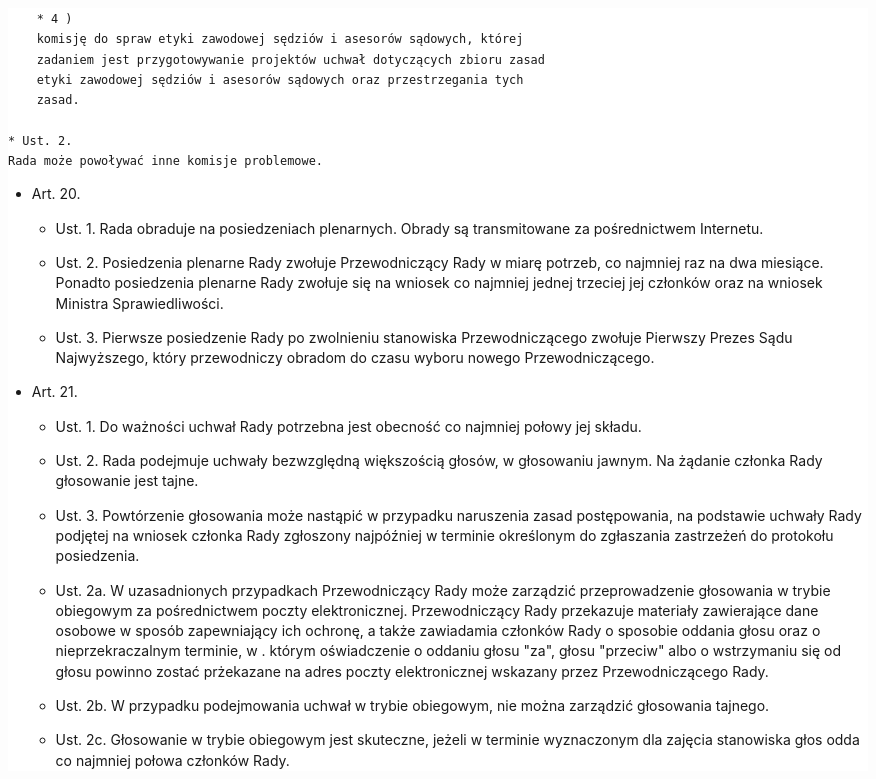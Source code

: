         * 4 ) 
        komisję do spraw etyki zawodowej sędziów i asesorów sądowych, której
        zadaniem jest przygotowywanie projektów uchwał dotyczących zbioru zasad
        etyki zawodowej sędziów i asesorów sądowych oraz przestrzegania tych
        zasad.
        
    * Ust. 2. 
    Rada może powoływać inne komisje problemowe.
    

* Art. 20.
    * Ust. 1. 
    Rada obraduje na posiedzeniach plenarnych.
    Obrady są transmitowane za pośrednictwem Internetu.
    
    * Ust. 2. 
    Posiedzenia plenarne Rady zwołuje Przewodniczący Rady w miarę potrzeb,
    co najmniej raz na dwa miesiące. Ponadto posiedzenia plenarne Rady zwołuje się
    na wniosek co najmniej jednej trzeciej jej członków oraz na wniosek Ministra
    Sprawiedliwości.
    
    * Ust. 3. 
    Pierwsze posiedzenie Rady po zwolnieniu stanowiska Przewodniczącego
    zwołuje Pierwszy Prezes Sądu Najwyższego, który przewodniczy obradom do
    czasu wyboru nowego Przewodniczącego.

    
* Art. 21.
    * Ust. 1. 
    Do ważności uchwał Rady potrzebna jest obecność co najmniej
    połowy jej składu.
    
    * Ust. 2. 
    Rada podejmuje uchwały bezwzględną większością głosów, w głosowaniu
    jawnym. Na żądanie członka Rady głosowanie jest tajne.
    
    * Ust. 3. 
    Powtórzenie głosowania może nastąpić w przypadku naruszenia zasad
    postępowania, na podstawie uchwały Rady podjętej na wniosek członka Rady
    zgłoszony najpóźniej w terminie określonym do zgłaszania zastrzeżeń do protokołu
    posiedzenia.
    
    * Ust. 2a. 
    W uzasadnionych przypadkach Przewodniczący Rady może zarządzić
    przeprowadzenie głosowania w trybie obiegowym za pośrednictwem poczty
    elektronicznej. Przewodniczący Rady przekazuje materiały zawierające dane osobowe
    w sposób zapewniający ich ochronę, a także zawiadamia członków Rady o sposobie
    oddania głosu oraz o nieprzekraczalnym terminie, w . którym oświadczenie o oddaniu
    głosu "za", głosu "przeciw" albo o wstrzymaniu się od głosu powinno zostać prżekazane
    na adres poczty elektronicznej wskazany przez Przewodniczącego Rady.
    
    * Ust. 2b. 
    W przypadku podejmowania uchwał w trybie obiegowym, nie można
    zarządzić głosowania tajnego.
    
    * Ust. 2c.
    Głosowanie w trybie obiegowym jest skuteczne, jeżeli w terminie
    wyznaczonym dla zajęcia stanowiska głos odda co najmniej połowa członków Rady.
    